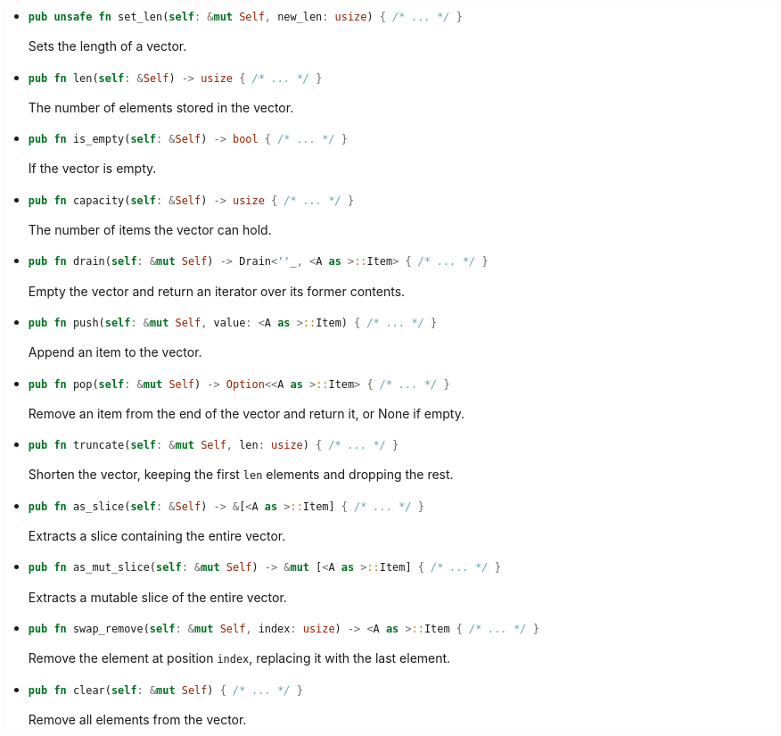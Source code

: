 - ```rust
  pub unsafe fn set_len(self: &mut Self, new_len: usize) { /* ... */ }
  ```
  Sets the length of a vector.

- ```rust
  pub fn len(self: &Self) -> usize { /* ... */ }
  ```
  The number of elements stored in the vector.

- ```rust
  pub fn is_empty(self: &Self) -> bool { /* ... */ }
  ```
  If the vector is empty.

- ```rust
  pub fn capacity(self: &Self) -> usize { /* ... */ }
  ```
  The number of items the vector can hold.

- ```rust
  pub fn drain(self: &mut Self) -> Drain<''_, <A as >::Item> { /* ... */ }
  ```
  Empty the vector and return an iterator over its former contents.

- ```rust
  pub fn push(self: &mut Self, value: <A as >::Item) { /* ... */ }
  ```
  Append an item to the vector.

- ```rust
  pub fn pop(self: &mut Self) -> Option<<A as >::Item> { /* ... */ }
  ```
  Remove an item from the end of the vector and return it, or None if empty.

- ```rust
  pub fn truncate(self: &mut Self, len: usize) { /* ... */ }
  ```
  Shorten the vector, keeping the first `len` elements and dropping the rest.

- ```rust
  pub fn as_slice(self: &Self) -> &[<A as >::Item] { /* ... */ }
  ```
  Extracts a slice containing the entire vector.

- ```rust
  pub fn as_mut_slice(self: &mut Self) -> &mut [<A as >::Item] { /* ... */ }
  ```
  Extracts a mutable slice of the entire vector.

- ```rust
  pub fn swap_remove(self: &mut Self, index: usize) -> <A as >::Item { /* ... */ }
  ```
  Remove the element at position `index`, replacing it with the last element.

- ```rust
  pub fn clear(self: &mut Self) { /* ... */ }
  ```
  Remove all elements from the vector.


[1]: struct.StackVec.html#method.drain
[1]: struct.StackVec.html#method.into_iter